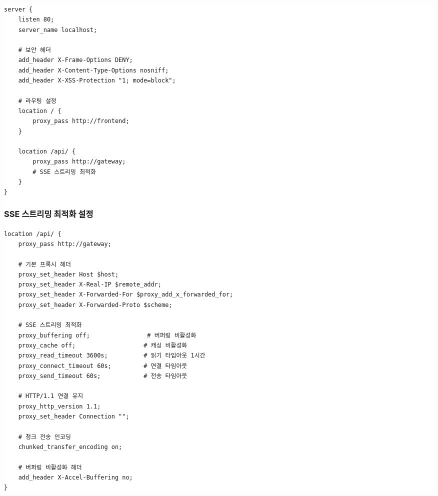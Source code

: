 ```nginx
server {
    listen 80;
    server_name localhost;

    # 보안 헤더
    add_header X-Frame-Options DENY;
    add_header X-Content-Type-Options nosniff;
    add_header X-XSS-Protection "1; mode=block";

    # 라우팅 설정
    location / {
        proxy_pass http://frontend;
    }

    location /api/ {
        proxy_pass http://gateway;
        # SSE 스트리밍 최적화
    }
}
```

### SSE 스트리밍 최적화 설정

```nginx
location /api/ {
    proxy_pass http://gateway;

    # 기본 프록시 헤더
    proxy_set_header Host $host;
    proxy_set_header X-Real-IP $remote_addr;
    proxy_set_header X-Forwarded-For $proxy_add_x_forwarded_for;
    proxy_set_header X-Forwarded-Proto $scheme;

    # SSE 스트리밍 최적화
    proxy_buffering off;                # 버퍼링 비활성화
    proxy_cache off;                   # 캐싱 비활성화
    proxy_read_timeout 3600s;          # 읽기 타임아웃 1시간
    proxy_connect_timeout 60s;         # 연결 타임아웃
    proxy_send_timeout 60s;            # 전송 타임아웃

    # HTTP/1.1 연결 유지
    proxy_http_version 1.1;
    proxy_set_header Connection "";

    # 청크 전송 인코딩
    chunked_transfer_encoding on;

    # 버퍼링 비활성화 헤더
    add_header X-Accel-Buffering no;
}
```
